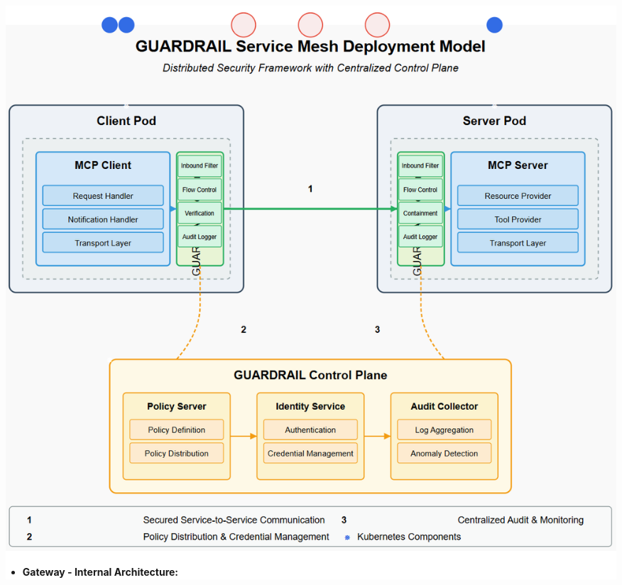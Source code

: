   ![Gateway Deployment Model](svgImages/5-ServiceMeshDeploymentModel.png)

- **Gateway - Internal Architecture:**